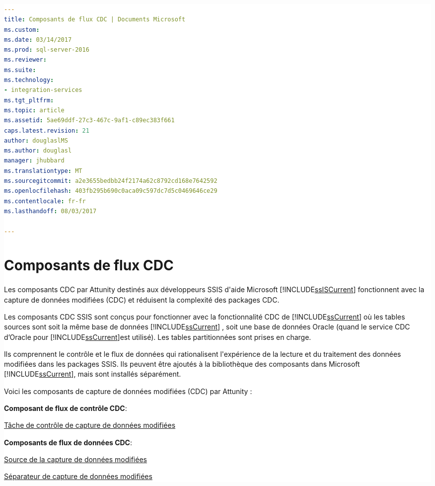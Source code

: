 ```yaml
---
title: Composants de flux CDC | Documents Microsoft
ms.custom: 
ms.date: 03/14/2017
ms.prod: sql-server-2016
ms.reviewer: 
ms.suite: 
ms.technology:
- integration-services
ms.tgt_pltfrm: 
ms.topic: article
ms.assetid: 5ae69ddf-27c3-467c-9af1-c89ec383f661
caps.latest.revision: 21
author: douglaslMS
ms.author: douglasl
manager: jhubbard
ms.translationtype: MT
ms.sourcegitcommit: a2e3655bedbb24f2174a62c8792cd168e7642592
ms.openlocfilehash: 403fb295b690c0aca09c597dc7d5c0469646ce29
ms.contentlocale: fr-fr
ms.lasthandoff: 08/03/2017

---
```

# <a name="cdc-flow-components"></a>Composants de flux CDC
  Les composants CDC par Attunity destinés aux développeurs SSIS d'aide Microsoft [!INCLUDE[ssISCurrent](../../includes/ssiscurrent-md.md)] fonctionnent avec la capture de données modifiées (CDC) et réduisent la complexité des packages CDC.  
  
 Les composants CDC SSIS sont conçus pour fonctionner avec la fonctionnalité CDC de [!INCLUDE[ssCurrent](../../includes/sscurrent-md.md)] où les tables sources sont soit la même base de données [!INCLUDE[ssCurrent](../../includes/sscurrent-md.md)] , soit une base de données Oracle (quand le service CDC d’Oracle pour [!INCLUDE[ssCurrent](../../includes/sscurrent-md.md)]est utilisé). Les tables partitionnées sont prises en charge.  
  
 Ils comprennent le contrôle et le flux de données qui rationalisent l'expérience de la lecture et du traitement des données modifiées dans les packages SSIS. Ils peuvent être ajoutés à la bibliothèque des composants dans Microsoft [!INCLUDE[ssCurrent](../../includes/sscurrent-md.md)], mais sont installés séparément.  
  
 Voici les composants de capture de données modifiées (CDC) par Attunity :  
  
 **Composant de flux de contrôle CDC**:  
  
 [Tâche de contrôle de capture de données modifiées](../../integration-services/control-flow/cdc-control-task.md)  
  
 **Composants de flux de données CDC**:  
  
 [Source de la capture de données modifiées](../../integration-services/data-flow/cdc-source.md)  
  
 [Séparateur de capture de données modifiées](../../integration-services/data-flow/cdc-splitter.md)  
  